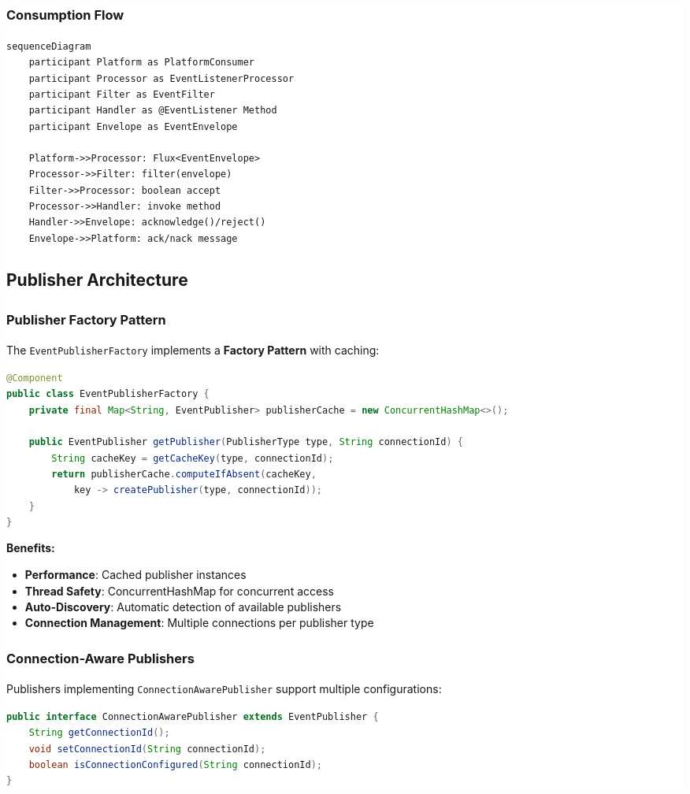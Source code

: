 ### Consumption Flow

```mermaid
sequenceDiagram
    participant Platform as PlatformConsumer
    participant Processor as EventListenerProcessor
    participant Filter as EventFilter
    participant Handler as @EventListener Method
    participant Envelope as EventEnvelope

    Platform->>Processor: Flux<EventEnvelope>
    Processor->>Filter: filter(envelope)
    Filter->>Processor: boolean accept
    Processor->>Handler: invoke method
    Handler->>Envelope: acknowledge()/reject()
    Envelope->>Platform: ack/nack message
```

## Publisher Architecture

### Publisher Factory Pattern

The `EventPublisherFactory` implements a **Factory Pattern** with caching:

```java
@Component
public class EventPublisherFactory {
    private final Map<String, EventPublisher> publisherCache = new ConcurrentHashMap<>();
    
    public EventPublisher getPublisher(PublisherType type, String connectionId) {
        String cacheKey = getCacheKey(type, connectionId);
        return publisherCache.computeIfAbsent(cacheKey, 
            key -> createPublisher(type, connectionId));
    }
}
```

**Benefits:**
- **Performance**: Cached publisher instances
- **Thread Safety**: ConcurrentHashMap for concurrent access
- **Auto-Discovery**: Automatic detection of available publishers
- **Connection Management**: Multiple connections per publisher type

### Connection-Aware Publishers

Publishers implementing `ConnectionAwarePublisher` support multiple configurations:

```java
public interface ConnectionAwarePublisher extends EventPublisher {
    String getConnectionId();
    void setConnectionId(String connectionId);
    boolean isConnectionConfigured(String connectionId);
}
```
